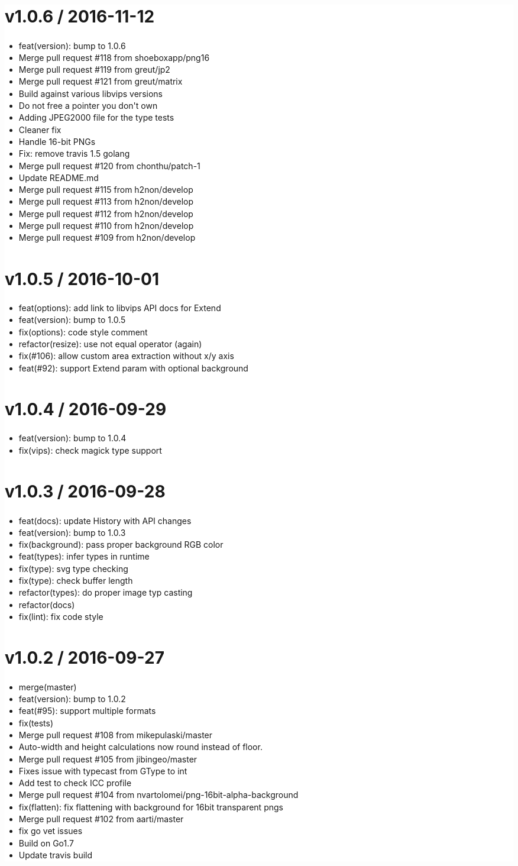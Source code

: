 v1.0.6 / 2016-11-12
===================

  * feat(version): bump to 1.0.6
  * Merge pull request #118 from shoeboxapp/png16
  * Merge pull request #119 from greut/jp2
  * Merge pull request #121 from greut/matrix
  * Build against various libvips versions
  * Do not free a pointer you don't own
  * Adding JPEG2000 file for the type tests
  * Cleaner fix
  * Handle 16-bit PNGs
  * Fix: remove travis 1.5 golang
  * Merge pull request #120 from chonthu/patch-1
  * Update README.md
  * Merge pull request #115 from h2non/develop
  * Merge pull request #113 from h2non/develop
  * Merge pull request #112 from h2non/develop
  * Merge pull request #110 from h2non/develop
  * Merge pull request #109 from h2non/develop

v1.0.5 / 2016-10-01
===================

  * feat(options): add link to libvips API docs for Extend
  * feat(version): bump to 1.0.5
  * fix(options): code style comment
  * refactor(resize): use not equal operator (again)
  * fix(#106): allow custom area extraction without x/y axis
  * feat(#92): support Extend param with optional background

v1.0.4 / 2016-09-29
===================

  * feat(version): bump to 1.0.4
  * fix(vips): check magick type support

v1.0.3 / 2016-09-28
===================

  * feat(docs): update History with API changes
  * feat(version): bump to 1.0.3
  * fix(background): pass proper background RGB color
  * feat(types): infer types in runtime
  * fix(type): svg type checking
  * fix(type): check buffer length
  * refactor(types): do proper image typ casting
  * refactor(docs)
  * fix(lint): fix code style

v1.0.2 / 2016-09-27
===================

  * merge(master)
  * feat(version): bump to 1.0.2
  * feat(#95): support multiple formats
  * fix(tests)
  * Merge pull request #108 from mikepulaski/master
  * Auto-width and height calculations now round instead of floor.
  * Merge pull request #105 from jibingeo/master
  * Fixes issue with typecast from GType to int
  * Add test to check ICC profile
  * Merge pull request #104 from nvartolomei/png-16bit-alpha-background
  * fix(flatten): fix flattening with background for 16bit transparent pngs
  * Merge pull request #102 from aarti/master
  * fix go vet issues
  * Build on Go1.7
  * Update travis build